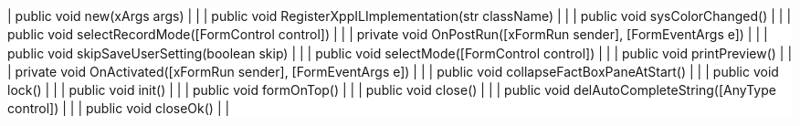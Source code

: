 | public void new(xArgs args)                                                                                                                                                                                                                                                                                                                                    |             |
| public void RegisterXppILImplementation(str className)                                                                                                                                                                                                                                                                                                         |             |
| public void sysColorChanged()                                                                                                                                                                                                                                                                                                                                  |             |
| public void selectRecordMode(\[FormControl control\])                                                                                                                                                                                                                                                                                                          |             |
| private void OnPostRun(\[xFormRun sender\], \[FormEventArgs e\])                                                                                                                                                                                                                                                                                               |             |
| public void skipSaveUserSetting(boolean skip)                                                                                                                                                                                                                                                                                                                  |             |
| public void selectMode(\[FormControl control\])                                                                                                                                                                                                                                                                                                                |             |
| public void printPreview()                                                                                                                                                                                                                                                                                                                                     |             |
| private void OnActivated(\[xFormRun sender\], \[FormEventArgs e\])                                                                                                                                                                                                                                                                                             |             |
| public void collapseFactBoxPaneAtStart()                                                                                                                                                                                                                                                                                                                       |             |
| public void lock()                                                                                                                                                                                                                                                                                                                                             |             |
| public void init()                                                                                                                                                                                                                                                                                                                                             |             |
| public void formOnTop()                                                                                                                                                                                                                                                                                                                                        |             |
| public void close()                                                                                                                                                                                                                                                                                                                                            |             |
| public void delAutoCompleteString(\[AnyType control\])                                                                                                                                                                                                                                                                                                         |             |
| public void closeOk()                                                                                                                                                                                                                                                                                                                                          |             |